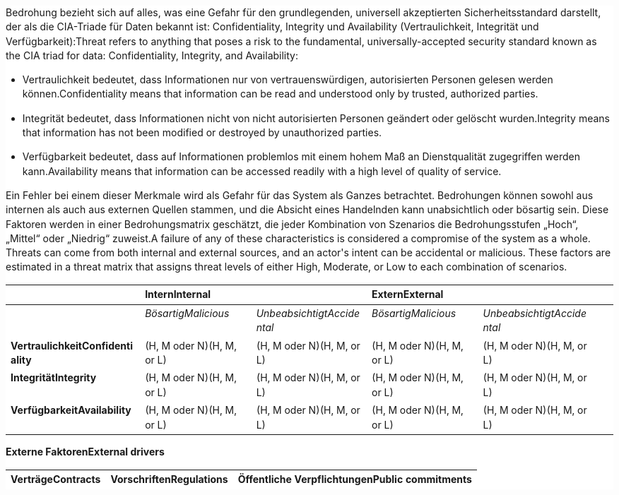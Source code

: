 <span data-ttu-id="a3e99-296">Bedrohung bezieht sich auf alles, was eine Gefahr für den grundlegenden, universell akzeptierten Sicherheitsstandard darstellt, der als die CIA-Triade für Daten bekannt ist: Confidentiality, Integrity und Availability (Vertraulichkeit, Integrität und Verfügbarkeit):</span><span class="sxs-lookup"><span data-stu-id="a3e99-296">Threat refers to anything that poses a risk to the fundamental, universally-accepted security standard known as the CIA triad for data: Confidentiality, Integrity, and Availability:</span></span>
  
- <span data-ttu-id="a3e99-297">Vertraulichkeit bedeutet, dass Informationen nur von vertrauenswürdigen, autorisierten Personen gelesen werden können.</span><span class="sxs-lookup"><span data-stu-id="a3e99-297">Confidentiality means that information can be read and understood only by trusted, authorized parties.</span></span>
    
- <span data-ttu-id="a3e99-298">Integrität bedeutet, dass Informationen nicht von nicht autorisierten Personen geändert oder gelöscht wurden.</span><span class="sxs-lookup"><span data-stu-id="a3e99-298">Integrity means that information has not been modified or destroyed by unauthorized parties.</span></span>
    
- <span data-ttu-id="a3e99-299">Verfügbarkeit bedeutet, dass auf Informationen problemlos mit einem hohem Maß an Dienstqualität zugegriffen werden kann.</span><span class="sxs-lookup"><span data-stu-id="a3e99-299">Availability means that information can be accessed readily with a high level of quality of service.</span></span>
    
<span data-ttu-id="a3e99-p140">Ein Fehler bei einem dieser Merkmale wird als Gefahr für das System als Ganzes betrachtet. Bedrohungen können sowohl aus internen als auch aus externen Quellen stammen, und die Absicht eines Handelnden kann unabsichtlich oder bösartig sein. Diese Faktoren werden in einer Bedrohungsmatrix geschätzt, die jeder Kombination von Szenarios die Bedrohungsstufen „Hoch“, „Mittel“ oder „Niedrig“ zuweist.</span><span class="sxs-lookup"><span data-stu-id="a3e99-p140">A failure of any of these characteristics is considered a compromise of the system as a whole. Threats can come from both internal and external sources, and an actor's intent can be accidental or malicious. These factors are estimated in a threat matrix that assigns threat levels of either High, Moderate, or Low to each combination of scenarios.</span></span>

||<span data-ttu-id="a3e99-303">**Intern**</span><span class="sxs-lookup"><span data-stu-id="a3e99-303">**Internal**</span></span><br/>||<span data-ttu-id="a3e99-304">**Extern**</span><span class="sxs-lookup"><span data-stu-id="a3e99-304">**External**</span></span><br/>||||
|:-----|:-----|:-----|:-----|:-----|:-----|:-----|
||<span data-ttu-id="a3e99-305">*Bösartig*</span><span class="sxs-lookup"><span data-stu-id="a3e99-305">*Malicious*</span></span><br/>|<span data-ttu-id="a3e99-306">*Unbeabsichtigt*</span><span class="sxs-lookup"><span data-stu-id="a3e99-306">*Accidental*</span></span><br/>|<span data-ttu-id="a3e99-307">*Bösartig*</span><span class="sxs-lookup"><span data-stu-id="a3e99-307">*Malicious*</span></span><br/>|<span data-ttu-id="a3e99-308">*Unbeabsichtigt*</span><span class="sxs-lookup"><span data-stu-id="a3e99-308">*Accidental*</span></span><br/>|||
|<span data-ttu-id="a3e99-309">**Vertraulichkeit**</span><span class="sxs-lookup"><span data-stu-id="a3e99-309">**Confidentiality**</span></span><br/>|<span data-ttu-id="a3e99-310">(H, M oder N)</span><span class="sxs-lookup"><span data-stu-id="a3e99-310">(H, M, or L)</span></span>  <br/> |<span data-ttu-id="a3e99-311">(H, M oder N)</span><span class="sxs-lookup"><span data-stu-id="a3e99-311">(H, M, or L)</span></span>  <br/> |<span data-ttu-id="a3e99-312">(H, M oder N)</span><span class="sxs-lookup"><span data-stu-id="a3e99-312">(H, M, or L)</span></span>  <br/> |<span data-ttu-id="a3e99-313">(H, M oder N)</span><span class="sxs-lookup"><span data-stu-id="a3e99-313">(H, M, or L)</span></span>|
|<span data-ttu-id="a3e99-314">**Integrität**</span><span class="sxs-lookup"><span data-stu-id="a3e99-314">**Integrity**</span></span><br/>|<span data-ttu-id="a3e99-315">(H, M oder N)</span><span class="sxs-lookup"><span data-stu-id="a3e99-315">(H, M, or L)</span></span>  <br/> |<span data-ttu-id="a3e99-316">(H, M oder N)</span><span class="sxs-lookup"><span data-stu-id="a3e99-316">(H, M, or L)</span></span>  <br/> |<span data-ttu-id="a3e99-317">(H, M oder N)</span><span class="sxs-lookup"><span data-stu-id="a3e99-317">(H, M, or L)</span></span>  <br/> |<span data-ttu-id="a3e99-318">(H, M oder N)</span><span class="sxs-lookup"><span data-stu-id="a3e99-318">(H, M, or L)</span></span>|
|<span data-ttu-id="a3e99-319">**Verfügbarkeit**</span><span class="sxs-lookup"><span data-stu-id="a3e99-319">**Availability**</span></span><br/>|<span data-ttu-id="a3e99-320">(H, M oder N)</span><span class="sxs-lookup"><span data-stu-id="a3e99-320">(H, M, or L)</span></span>  <br/> |<span data-ttu-id="a3e99-321">(H, M oder N)</span><span class="sxs-lookup"><span data-stu-id="a3e99-321">(H, M, or L)</span></span>  <br/> |<span data-ttu-id="a3e99-322">(H, M oder N)</span><span class="sxs-lookup"><span data-stu-id="a3e99-322">(H, M, or L)</span></span>  <br/> |<span data-ttu-id="a3e99-323">(H, M oder N)</span><span class="sxs-lookup"><span data-stu-id="a3e99-323">(H, M, or L)</span></span>|
   
 <span data-ttu-id="a3e99-324">**Externe Faktoren**</span><span class="sxs-lookup"><span data-stu-id="a3e99-324">**External drivers**</span></span>
  
|<span data-ttu-id="a3e99-325">**Verträge**</span><span class="sxs-lookup"><span data-stu-id="a3e99-325">**Contracts**</span></span>|<span data-ttu-id="a3e99-326">**Vorschriften**</span><span class="sxs-lookup"><span data-stu-id="a3e99-326">**Regulations**</span></span>|<span data-ttu-id="a3e99-327">**Öffentliche Verpflichtungen**</span><span class="sxs-lookup"><span data-stu-id="a3e99-327">**Public commitments**</span></span>|
|:-----|:-----|:-----|